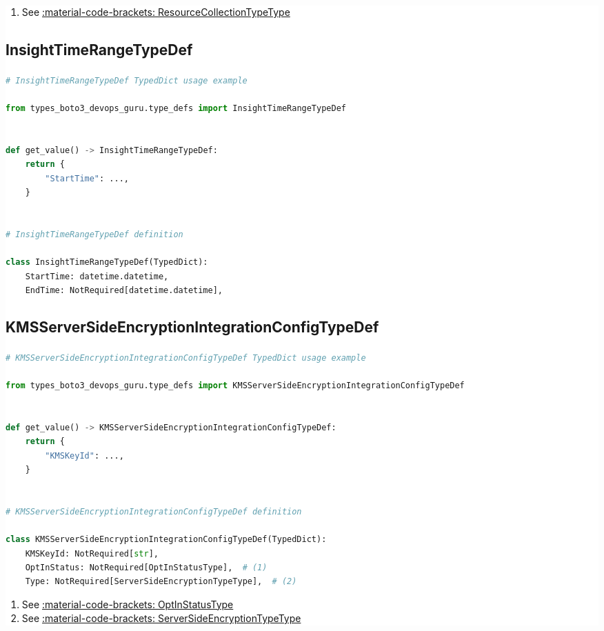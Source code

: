 ```python
```

1. See [:material-code-brackets: ResourceCollectionTypeType](./literals.md#resourcecollectiontypetype)

## InsightTimeRangeTypeDef

```python
# InsightTimeRangeTypeDef TypedDict usage example

from types_boto3_devops_guru.type_defs import InsightTimeRangeTypeDef


def get_value() -> InsightTimeRangeTypeDef:
    return {
        "StartTime": ...,
    }


# InsightTimeRangeTypeDef definition

class InsightTimeRangeTypeDef(TypedDict):
    StartTime: datetime.datetime,
    EndTime: NotRequired[datetime.datetime],
```


## KMSServerSideEncryptionIntegrationConfigTypeDef

```python
# KMSServerSideEncryptionIntegrationConfigTypeDef TypedDict usage example

from types_boto3_devops_guru.type_defs import KMSServerSideEncryptionIntegrationConfigTypeDef


def get_value() -> KMSServerSideEncryptionIntegrationConfigTypeDef:
    return {
        "KMSKeyId": ...,
    }


# KMSServerSideEncryptionIntegrationConfigTypeDef definition

class KMSServerSideEncryptionIntegrationConfigTypeDef(TypedDict):
    KMSKeyId: NotRequired[str],
    OptInStatus: NotRequired[OptInStatusType],  # (1)
    Type: NotRequired[ServerSideEncryptionTypeType],  # (2)
```

1. See [:material-code-brackets: OptInStatusType](./literals.md#optinstatustype)
2. See [:material-code-brackets: ServerSideEncryptionTypeType](./literals.md#serversideencryptiontypetype)
